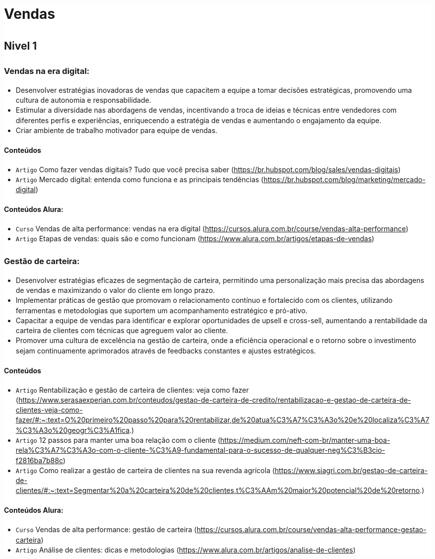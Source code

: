 # Vendas
## Nivel 1

### Vendas na era digital:
- Desenvolver estratégias inovadoras de vendas que capacitem a equipe a tomar decisões estratégicas, promovendo uma cultura de autonomia e responsabilidade.
- Estimular a diversidade nas abordagens de vendas, incentivando a troca de ideias e técnicas entre vendedores com diferentes perfis e experiências, enriquecendo a estratégia de vendas e aumentando o engajamento da equipe.
- Criar ambiente de trabalho motivador para equipe de vendas.
#### Conteúdos
- `Artigo` Como fazer vendas digitais? Tudo que você precisa saber (https://br.hubspot.com/blog/sales/vendas-digitais)
- `Artigo` Mercado digital: entenda como funciona e as principais tendências (https://br.hubspot.com/blog/marketing/mercado-digital)
#### Conteúdos Alura:
- `Curso` Vendas de alta performance: vendas na era digital (https://cursos.alura.com.br/course/vendas-alta-performance)
- `Artigo` Etapas de vendas: quais são e como funcionam (https://www.alura.com.br/artigos/etapas-de-vendas)

### Gestão de carteira:
- Desenvolver estratégias eficazes de segmentação de carteira, permitindo uma personalização mais precisa das abordagens de vendas e maximizando o valor do cliente em longo prazo.
- Implementar práticas de gestão que promovam o relacionamento contínuo e fortalecido com os clientes, utilizando ferramentas e metodologias que suportem um acompanhamento estratégico e pró-ativo.
- Capacitar a equipe de vendas para identificar e explorar oportunidades de upsell e cross-sell, aumentando a rentabilidade da carteira de clientes com técnicas que agreguem valor ao cliente.
- Promover uma cultura de excelência na gestão de carteira, onde a eficiência operacional e o retorno sobre o investimento sejam continuamente aprimorados através de feedbacks constantes e ajustes estratégicos.
#### Conteúdos
- `Artigo` Rentabilização e gestão de carteira de clientes: veja como fazer (https://www.serasaexperian.com.br/conteudos/gestao-de-carteira-de-credito/rentabilizacao-e-gestao-de-carteira-de-clientes-veja-como-fazer/#:~:text=O%20primeiro%20passo%20para%20rentabilizar,de%20atua%C3%A7%C3%A3o%20e%20localiza%C3%A7%C3%A3o%20geogr%C3%A1fica.)
- `Artigo` 12 passos para manter uma boa relação com o cliente (https://medium.com/neft-com-br/manter-uma-boa-rela%C3%A7%C3%A3o-com-o-cliente-%C3%A9-fundamental-para-o-sucesso-de-qualquer-neg%C3%B3cio-f2816ba7b88c)
- `Artigo` Como realizar a gestão de carteira de clientes na sua revenda agrícola (https://www.siagri.com.br/gestao-de-carteira-de-clientes/#:~:text=Segmentar%20a%20carteira%20de%20clientes,t%C3%AAm%20maior%20potencial%20de%20retorno.)
#### Conteúdos Alura:
- `Curso` Vendas de alta performance: gestão de carteira (https://cursos.alura.com.br/course/vendas-alta-performance-gestao-carteira)
- `Artigo` Análise de clientes: dicas e metodologias (https://www.alura.com.br/artigos/analise-de-clientes)

